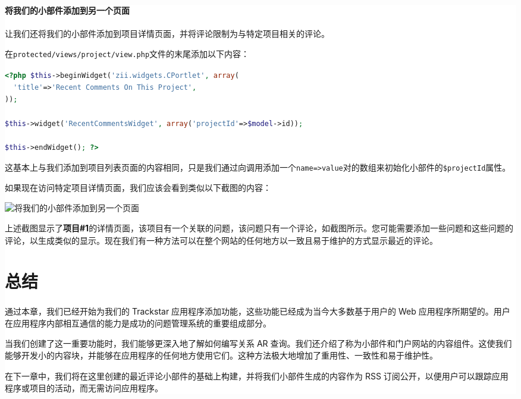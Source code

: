 #### 将我们的小部件添加到另一个页面

让我们还将我们的小部件添加到项目详情页面，并将评论限制为与特定项目相关的评论。

在`protected/views/project/view.php`文件的末尾添加以下内容：

```php
<?php $this->beginWidget('zii.widgets.CPortlet', array(
  'title'=>'Recent Comments On This Project',
));  

$this->widget('RecentCommentsWidget', array('projectId'=>$model->id));

$this->endWidget(); ?>
```

这基本上与我们添加到项目列表页面的内容相同，只是我们通过向调用添加一个`name=>value`对的数组来初始化小部件的`$projectId`属性。

如果现在访问特定项目详情页面，我们应该会看到类似以下截图的内容：

![将我们的小部件添加到另一个页面](img/8727_08_07.jpg)

上述截图显示了**项目#1**的详情页面，该项目有一个关联的问题，该问题只有一个评论，如截图所示。您可能需要添加一些问题和这些问题的评论，以生成类似的显示。现在我们有一种方法可以在整个网站的任何地方以一致且易于维护的方式显示最近的评论。

# 总结

通过本章，我们已经开始为我们的 Trackstar 应用程序添加功能，这些功能已经成为当今大多数基于用户的 Web 应用程序所期望的。用户在应用程序内部相互通信的能力是成功的问题管理系统的重要组成部分。

当我们创建了这一重要功能时，我们能够更深入地了解如何编写关系 AR 查询。我们还介绍了称为小部件和门户网站的内容组件。这使我们能够开发小的内容块，并能够在应用程序的任何地方使用它们。这种方法极大地增加了重用性、一致性和易于维护性。

在下一章中，我们将在这里创建的最近评论小部件的基础上构建，并将我们小部件生成的内容作为 RSS 订阅公开，以便用户可以跟踪应用程序或项目的活动，而无需访问应用程序。
